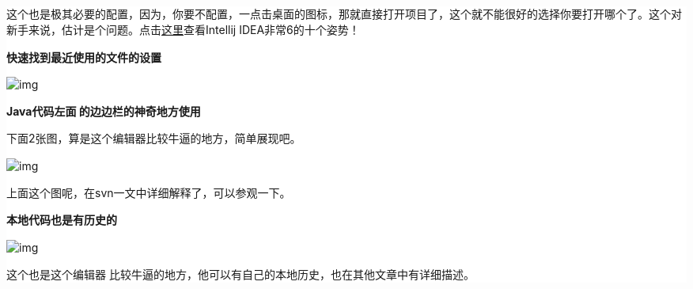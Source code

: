 

这个也是极其必要的配置，因为，你要不配置，一点击桌面的图标，那就直接打开项目了，这个就不能很好的选择你要打开哪个了。这个对新手来说，估计是个问题。点击[这里](http://mp.weixin.qq.com/s?__biz=MzI3ODcxMzQzMw==&mid=2247484370&idx=1&sn=8a091d43b1af8cae35256be22ff44193&chksm=eb5386e4dc240ff2834261929d96402822a29919a8a2098063ccb74513296d13f05e768ea496&scene=21#wechat_redirect)查看Intellij IDEA非常6的十个姿势！



**快速找到最近使用的文件的设置**



![img](https://mmbiz.qpic.cn/mmbiz_png/eQPyBffYbudBN8u7UvKbuib2UgNohM4ibRD9GL4U405zdK2uBnUgqqgicvU1iaB21ssiaxSHbYWPRp3z9KZUKg6iaktg/640?tp=webp&wxfrom=5&wx_lazy=1&wx_co=1)



**Java代码左面 的边边栏的神奇地方使用**



下面2张图，算是这个编辑器比较牛逼的地方，简单展现吧。



![img](https://mmbiz.qpic.cn/mmbiz_png/eQPyBffYbudBN8u7UvKbuib2UgNohM4ibRXEhJicAp15I4EZqYnuac3wW1AOl644yYYFqMEENHpQdodwh3bZIP1LA/640?tp=webp&wxfrom=5&wx_lazy=1&wx_co=1)



上面这个图呢，在svn一文中详细解释了，可以参观一下。



**本地代码也是有历史的**



![img](https://mmbiz.qpic.cn/mmbiz_png/eQPyBffYbudBN8u7UvKbuib2UgNohM4ibRFtApB8LC4CCgDdOEfjD7jSiaOic6YcKg2UpZ5EyCm9mj6zPicEQ5CmsFQ/640?tp=webp&wxfrom=5&wx_lazy=1&wx_co=1)



这个也是这个编辑器 比较牛逼的地方，他可以有自己的本地历史，也在其他文章中有详细描述。